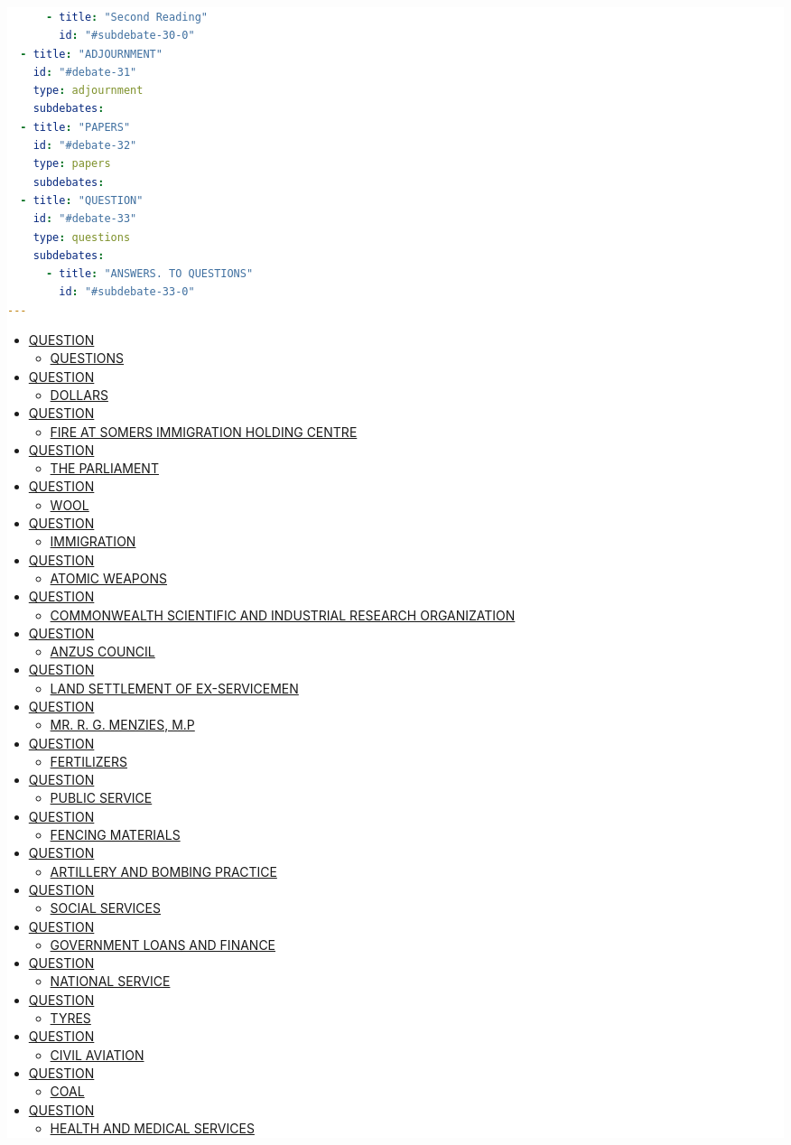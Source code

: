 ```yaml
      - title: "Second Reading"
        id: "#subdebate-30-0"
  - title: "ADJOURNMENT"
    id: "#debate-31"
    type: adjournment
    subdebates:
  - title: "PAPERS"
    id: "#debate-32"
    type: papers
    subdebates:
  - title: "QUESTION"
    id: "#debate-33"
    type: questions
    subdebates:
      - title: "ANSWERS. TO QUESTIONS"
        id: "#subdebate-33-0"
---
```


* [QUESTION](#debate-0)
    * [QUESTIONS](#subdebate-0-0)
* [QUESTION](#debate-1)
    * [DOLLARS](#subdebate-1-0)
* [QUESTION](#debate-2)
    * [FIRE AT SOMERS IMMIGRATION HOLDING CENTRE](#subdebate-2-0)
* [QUESTION](#debate-3)
    * [THE PARLIAMENT](#subdebate-3-0)
* [QUESTION](#debate-4)
    * [WOOL](#subdebate-4-0)
* [QUESTION](#debate-5)
    * [IMMIGRATION](#subdebate-5-0)
* [QUESTION](#debate-6)
    * [ATOMIC WEAPONS](#subdebate-6-0)
* [QUESTION](#debate-7)
    * [COMMONWEALTH SCIENTIFIC AND INDUSTRIAL RESEARCH ORGANIZATION](#subdebate-7-0)
* [QUESTION](#debate-8)
    * [ANZUS COUNCIL](#subdebate-8-0)
* [QUESTION](#debate-9)
    * [LAND SETTLEMENT OF EX-SERVICEMEN](#subdebate-9-0)
* [QUESTION](#debate-10)
    * [MR. R. G. MENZIES, M.P](#subdebate-10-0)
* [QUESTION](#debate-11)
    * [FERTILIZERS](#subdebate-11-0)
* [QUESTION](#debate-12)
    * [PUBLIC SERVICE](#subdebate-12-0)
* [QUESTION](#debate-13)
    * [FENCING MATERIALS](#subdebate-13-0)
* [QUESTION](#debate-14)
    * [ARTILLERY AND BOMBING PRACTICE](#subdebate-14-0)
* [QUESTION](#debate-15)
    * [SOCIAL SERVICES](#subdebate-15-0)
* [QUESTION](#debate-16)
    * [GOVERNMENT LOANS AND FINANCE](#subdebate-16-0)
* [QUESTION](#debate-17)
    * [NATIONAL SERVICE](#subdebate-17-0)
* [QUESTION](#debate-18)
    * [TYRES](#subdebate-18-0)
* [QUESTION](#debate-19)
    * [CIVIL AVIATION](#subdebate-19-0)
* [QUESTION](#debate-20)
    * [COAL](#subdebate-20-0)
* [QUESTION](#debate-21)
    * [HEALTH AND MEDICAL SERVICES](#subdebate-21-0)